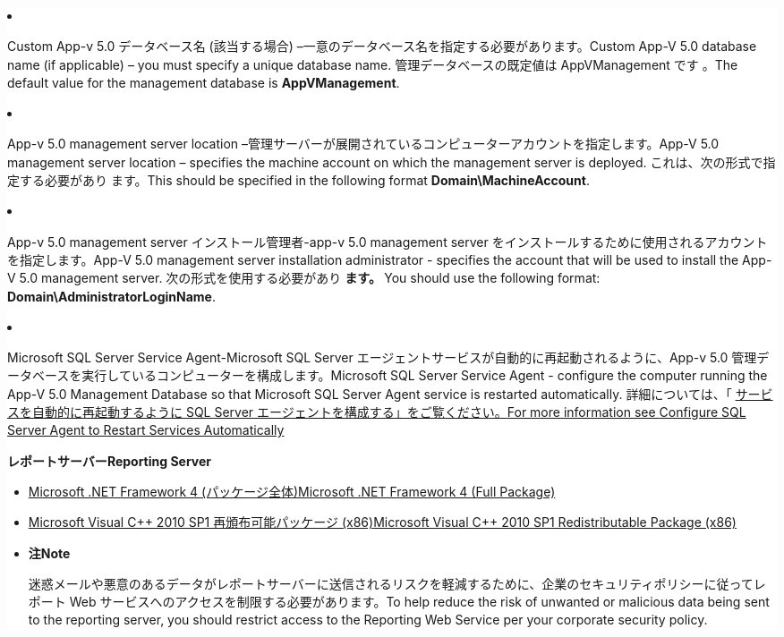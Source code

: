 <li><p><span data-ttu-id="d1ff6-241">Custom App-v 5.0 データベース名 (該当する場合) –一意のデータベース名を指定する必要があります。</span><span class="sxs-lookup"><span data-stu-id="d1ff6-241">Custom App-V 5.0 database name (if applicable) – you must specify a unique database name.</span></span> <span data-ttu-id="d1ff6-242">管理データベースの既定値は AppVManagement です <strong> </strong> 。</span><span class="sxs-lookup"><span data-stu-id="d1ff6-242">The default value for the management database is <strong>AppVManagement</strong>.</span></span></p></li>
<li><p><span data-ttu-id="d1ff6-243">App-v 5.0 management server location –管理サーバーが展開されているコンピューターアカウントを指定します。</span><span class="sxs-lookup"><span data-stu-id="d1ff6-243">App-V 5.0 management server location – specifies the machine account on which the management server is deployed.</span></span> <span data-ttu-id="d1ff6-244">これは、次の形式で指定する必要があり <strong> </strong> ます。</span><span class="sxs-lookup"><span data-stu-id="d1ff6-244">This should be specified in the following format <strong>Domain\MachineAccount</strong>.</span></span></p></li>
<li><p><span data-ttu-id="d1ff6-245">App-v 5.0 management server インストール管理者-app-v 5.0 management server をインストールするために使用されるアカウントを指定します。</span><span class="sxs-lookup"><span data-stu-id="d1ff6-245">App-V 5.0 management server installation administrator - specifies the account that will be used to install the App-V 5.0 management server.</span></span> <span data-ttu-id="d1ff6-246">次の形式を使用する必要があり <strong> ます。 </strong></span><span class="sxs-lookup"><span data-stu-id="d1ff6-246">You should use the following format: <strong>Domain\AdministratorLoginName</strong>.</span></span></p></li>
<li><p><span data-ttu-id="d1ff6-247">Microsoft SQL Server Service Agent-Microsoft SQL Server エージェントサービスが自動的に再起動されるように、App-v 5.0 管理データベースを実行しているコンピューターを構成します。</span><span class="sxs-lookup"><span data-stu-id="d1ff6-247">Microsoft SQL Server Service Agent - configure the computer running the App-V 5.0 Management Database so that Microsoft SQL Server Agent service is restarted automatically.</span></span> <span data-ttu-id="d1ff6-248">詳細については、「 <a href="https://go.microsoft.com/fwlink/?LinkId=273725" data-raw-source="[Configure SQL Server Agent to Restart Services Automatically](https://go.microsoft.com/fwlink/?LinkId=273725)"> サービスを自動的に再起動するように SQL Server エージェントを構成する」をご覧ください。</span><span class="sxs-lookup"><span data-stu-id="d1ff6-248">For more information see <a href="https://go.microsoft.com/fwlink/?LinkId=273725" data-raw-source="[Configure SQL Server Agent to Restart Services Automatically](https://go.microsoft.com/fwlink/?LinkId=273725)">Configure SQL Server Agent to Restart Services Automatically</span></span></a></p></li>
</ul></td>
</tr>
<tr class="odd">
<td align="left"><p><strong><span data-ttu-id="d1ff6-249">レポートサーバー</span><span class="sxs-lookup"><span data-stu-id="d1ff6-249">Reporting Server</span></span></strong></p></td>
<td align="left"><ul>
<li><p><a href="https://www.microsoft.com/download/details.aspx?id=17718" data-raw-source="[Microsoft .NET Framework 4 (Full Package)](https://www.microsoft.com/download/details.aspx?id=17718)"><span data-ttu-id="d1ff6-250">Microsoft .NET Framework 4 (パッケージ全体)</span><span class="sxs-lookup"><span data-stu-id="d1ff6-250">Microsoft .NET Framework 4 (Full Package)</span></span></a></p></li>
<li><p><a href="https://go.microsoft.com/fwlink/?LinkId=267110" data-raw-source="[Microsoft Visual C++ 2010 SP1 Redistributable Package (x86)](https://go.microsoft.com/fwlink/?LinkId=267110)"><span data-ttu-id="d1ff6-251">Microsoft Visual C++ 2010 SP1 再頒布可能パッケージ (x86)</span><span class="sxs-lookup"><span data-stu-id="d1ff6-251">Microsoft Visual C++ 2010 SP1 Redistributable Package (x86)</span></span></a></p></li>
<li><div class="alert">
<strong><span data-ttu-id="d1ff6-252">注</span><span class="sxs-lookup"><span data-stu-id="d1ff6-252">Note</span></span></strong><br/><p><span data-ttu-id="d1ff6-253">迷惑メールや悪意のあるデータがレポートサーバーに送信されるリスクを軽減するために、企業のセキュリティポリシーに従ってレポート Web サービスへのアクセスを制限する必要があります。</span><span class="sxs-lookup"><span data-stu-id="d1ff6-253">To help reduce the risk of unwanted or malicious data being sent to the reporting server, you should restrict access to the Reporting Web Service per your corporate security policy.</span></span></p>
</div>
<div>
